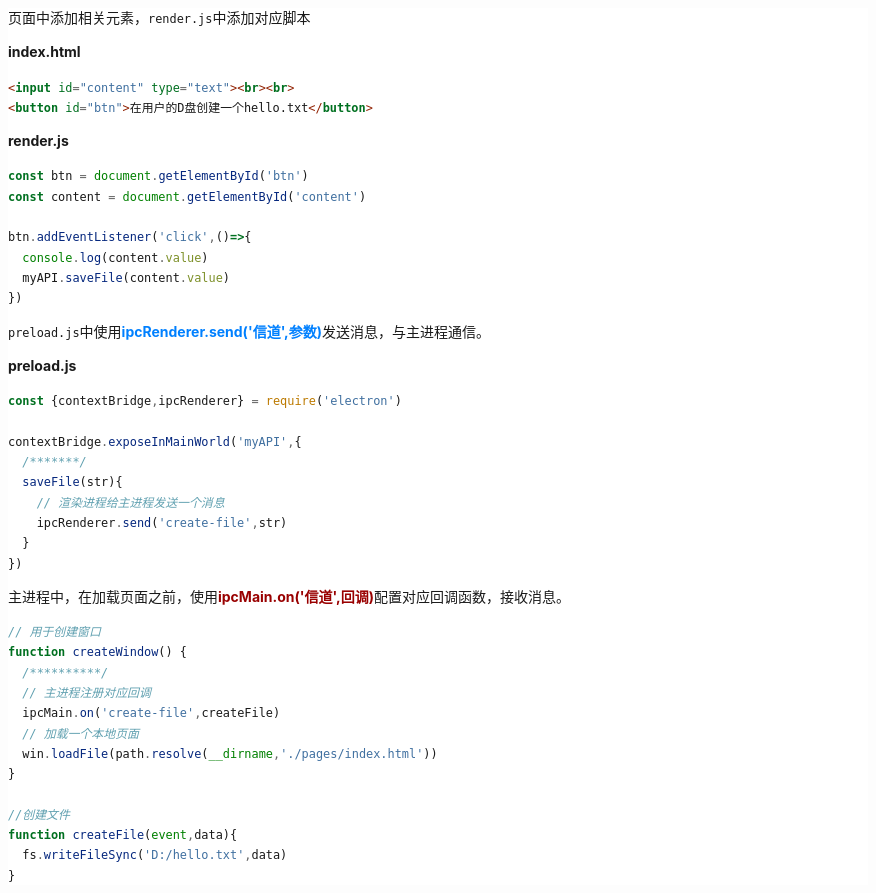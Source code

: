 页面中添加相关元素，`render.js`中添加对应脚本

**index.html**

```html
<input id="content" type="text"><br><br>
<button id="btn">在用户的D盘创建一个hello.txt</button>
```

**render.js**

```js
const btn = document.getElementById('btn')
const content = document.getElementById('content')

btn.addEventListener('click',()=>{
  console.log(content.value)
  myAPI.saveFile(content.value)
})
```

`preload.js`中使用<span style="font-weight:bold; color:#0080FF;">ipcRenderer.send('信道',参数)</span>发送消息，与主进程通信。

**preload.js**

```js
const {contextBridge,ipcRenderer} = require('electron')

contextBridge.exposeInMainWorld('myAPI',{
  /*******/
  saveFile(str){
    // 渲染进程给主进程发送一个消息
    ipcRenderer.send('create-file',str)
  }
})
```

主进程中，在加载页面之前，使用<span style="font-weight:bold; color:#990000;">ipcMain.on('信道',回调)</span>配置对应回调函数，接收消息。

```js
// 用于创建窗口
function createWindow() {
  /**********/
  // 主进程注册对应回调
  ipcMain.on('create-file',createFile)
  // 加载一个本地页面
  win.loadFile(path.resolve(__dirname,'./pages/index.html'))
}

//创建文件
function createFile(event,data){
  fs.writeFileSync('D:/hello.txt',data)
}
```

